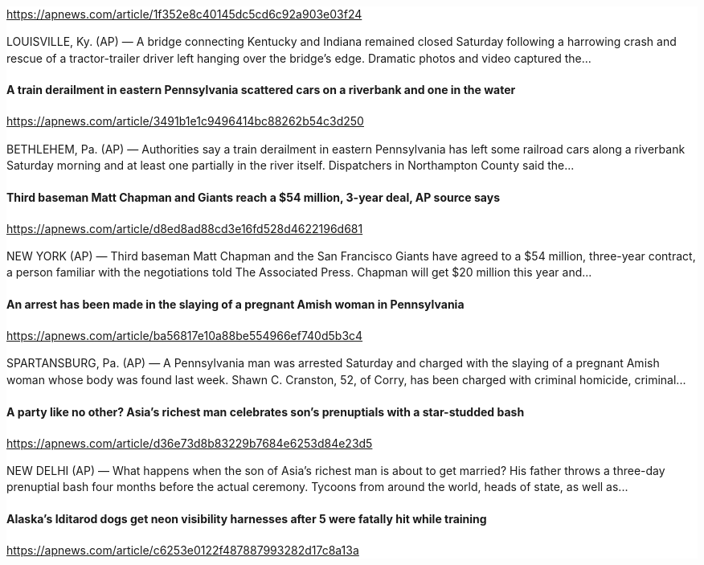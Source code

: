 <span style="color: blue!80!green"><https://apnews.com/article/1f352e8c40145dc5cd6c92a903e03f24></span>

LOUISVILLE, Ky. (AP) — A bridge connecting Kentucky and Indiana remained
closed Saturday following a harrowing crash and rescue of a
tractor-trailer driver left hanging over the bridge’s edge. Dramatic
photos and video captured the...

#### A train derailment in eastern Pennsylvania scattered cars on a riverbank and one in the water

<span style="color: blue!80!green"><https://apnews.com/article/3491b1e1c9496414bc88262b54c3d250></span>

BETHLEHEM, Pa. (AP) — Authorities say a train derailment in eastern
Pennsylvania has left some railroad cars along a riverbank Saturday
morning and at least one partially in the river itself. Dispatchers in
Northampton County said the...

#### Third baseman Matt Chapman and Giants reach a \$54 million, 3-year deal, AP source says

<span style="color: blue!80!green"><https://apnews.com/article/d8ed8ad88cd3e16fd528d4622196d681></span>

NEW YORK (AP) — Third baseman Matt Chapman and the San Francisco Giants
have agreed to a \$54 million, three-year contract, a person familiar
with the negotiations told The Associated Press. Chapman will get \$20
million this year and...

#### An arrest has been made in the slaying of a pregnant Amish woman in Pennsylvania

<span style="color: blue!80!green"><https://apnews.com/article/ba56817e10a88be554966ef740d5b3c4></span>

SPARTANSBURG, Pa. (AP) — A Pennsylvania man was arrested Saturday and
charged with the slaying of a pregnant Amish woman whose body was found
last week. Shawn C. Cranston, 52, of Corry, has been charged with
criminal homicide, criminal...

#### A party like no other? Asia’s richest man celebrates son’s prenuptials with a star-studded bash

<span style="color: blue!80!green"><https://apnews.com/article/d36e73d8b83229b7684e6253d84e23d5></span>

NEW DELHI (AP) — What happens when the son of Asia’s richest man is
about to get married? His father throws a three-day prenuptial bash four
months before the actual ceremony. Tycoons from around the world, heads
of state, as well as...

#### Alaska’s Iditarod dogs get neon visibility harnesses after 5 were fatally hit while training

<span style="color: blue!80!green"><https://apnews.com/article/c6253e0122f487887993282d17c8a13a></span>
